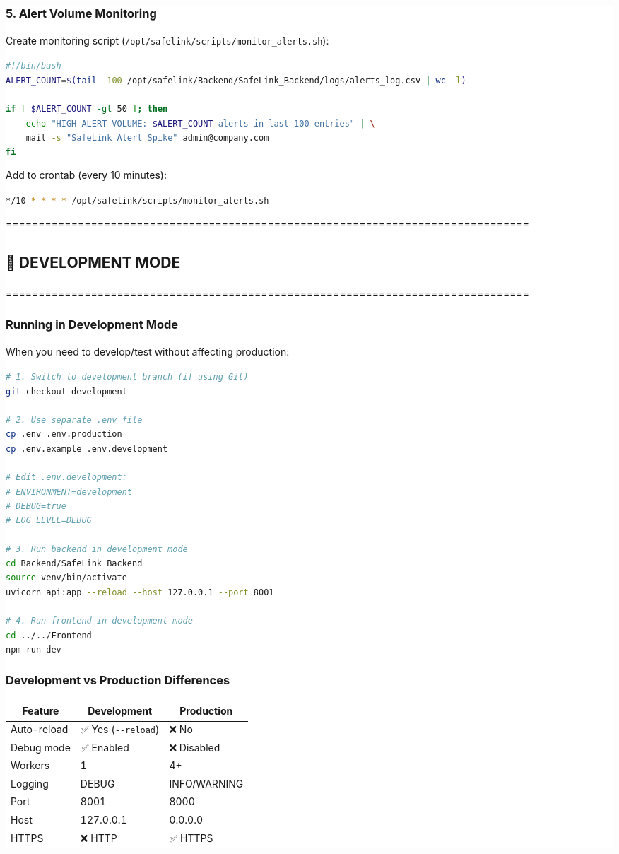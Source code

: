 ### 5. Alert Volume Monitoring

Create monitoring script (`/opt/safelink/scripts/monitor_alerts.sh`):
```bash
#!/bin/bash
ALERT_COUNT=$(tail -100 /opt/safelink/Backend/SafeLink_Backend/logs/alerts_log.csv | wc -l)

if [ $ALERT_COUNT -gt 50 ]; then
    echo "HIGH ALERT VOLUME: $ALERT_COUNT alerts in last 100 entries" | \
    mail -s "SafeLink Alert Spike" admin@company.com
fi
```

Add to crontab (every 10 minutes):
```bash
*/10 * * * * /opt/safelink/scripts/monitor_alerts.sh
```

================================================================================
## 🔧 DEVELOPMENT MODE
================================================================================

### Running in Development Mode

When you need to develop/test without affecting production:

```bash
# 1. Switch to development branch (if using Git)
git checkout development

# 2. Use separate .env file
cp .env .env.production
cp .env.example .env.development

# Edit .env.development:
# ENVIRONMENT=development
# DEBUG=true
# LOG_LEVEL=DEBUG

# 3. Run backend in development mode
cd Backend/SafeLink_Backend
source venv/bin/activate
uvicorn api:app --reload --host 127.0.0.1 --port 8001

# 4. Run frontend in development mode
cd ../../Frontend
npm run dev
```

### Development vs Production Differences

| Feature | Development | Production |
|---------|-------------|------------|
| Auto-reload | ✅ Yes (`--reload`) | ❌ No |
| Debug mode | ✅ Enabled | ❌ Disabled |
| Workers | 1 | 4+ |
| Logging | DEBUG | INFO/WARNING |
| Port | 8001 | 8000 |
| Host | 127.0.0.1 | 0.0.0.0 |
| HTTPS | ❌ HTTP | ✅ HTTPS |